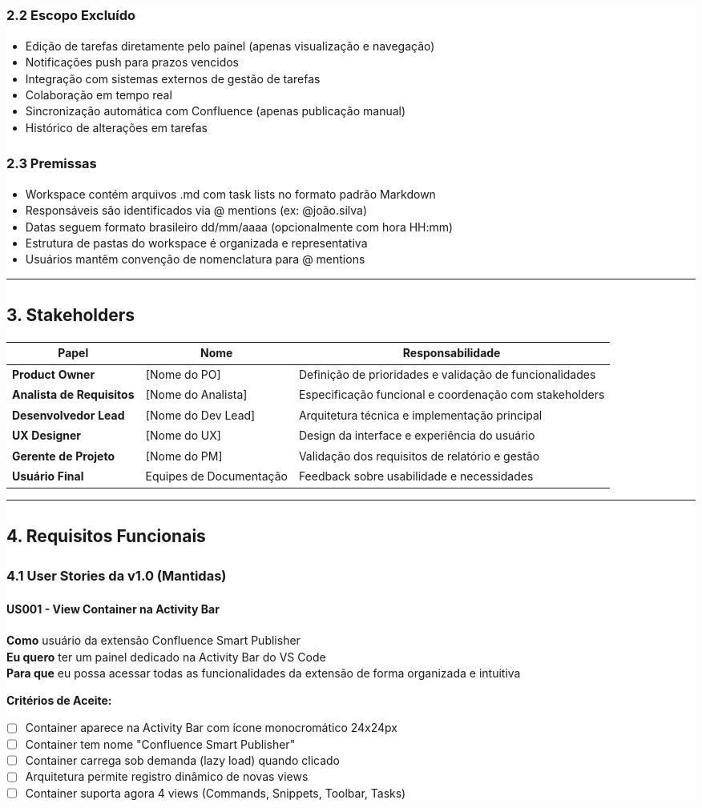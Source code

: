 ### 2.2 Escopo Excluído
- Edição de tarefas diretamente pelo painel (apenas visualização e navegação)
- Notificações push para prazos vencidos
- Integração com sistemas externos de gestão de tarefas
- Colaboração em tempo real
- Sincronização automática com Confluence (apenas publicação manual)
- Histórico de alterações em tarefas

### 2.3 Premissas
- Workspace contém arquivos .md com task lists no formato padrão Markdown
- Responsáveis são identificados via @ mentions (ex: @joão.silva)
- Datas seguem formato brasileiro dd/mm/aaaa (opcionalmente com hora HH:mm)
- Estrutura de pastas do workspace é organizada e representativa
- Usuários mantêm convenção de nomenclatura para @ mentions

---

## 3. Stakeholders

| Papel | Nome | Responsabilidade |
|-------|------|------------------|
| **Product Owner** | [Nome do PO] | Definição de prioridades e validação de funcionalidades |
| **Analista de Requisitos** | [Nome do Analista] | Especificação funcional e coordenação com stakeholders |
| **Desenvolvedor Lead** | [Nome do Dev Lead] | Arquitetura técnica e implementação principal |
| **UX Designer** | [Nome do UX] | Design da interface e experiência do usuário |
| **Gerente de Projeto** | [Nome do PM] | Validação dos requisitos de relatório e gestão |
| **Usuário Final** | Equipes de Documentação | Feedback sobre usabilidade e necessidades |

---

## 4. Requisitos Funcionais

### 4.1 User Stories da v1.0 (Mantidas)

#### US001 - View Container na Activity Bar
**Como** usuário da extensão Confluence Smart Publisher  
**Eu quero** ter um painel dedicado na Activity Bar do VS Code  
**Para que** eu possa acessar todas as funcionalidades da extensão de forma organizada e intuitiva

**Critérios de Aceite:**
- [ ] Container aparece na Activity Bar com ícone monocromático 24x24px
- [ ] Container tem nome "Confluence Smart Publisher"
- [ ] Container carrega sob demanda (lazy load) quando clicado
- [ ] Arquitetura permite registro dinâmico de novas views
- [ ] Container suporta agora 4 views (Commands, Snippets, Toolbar, Tasks)
